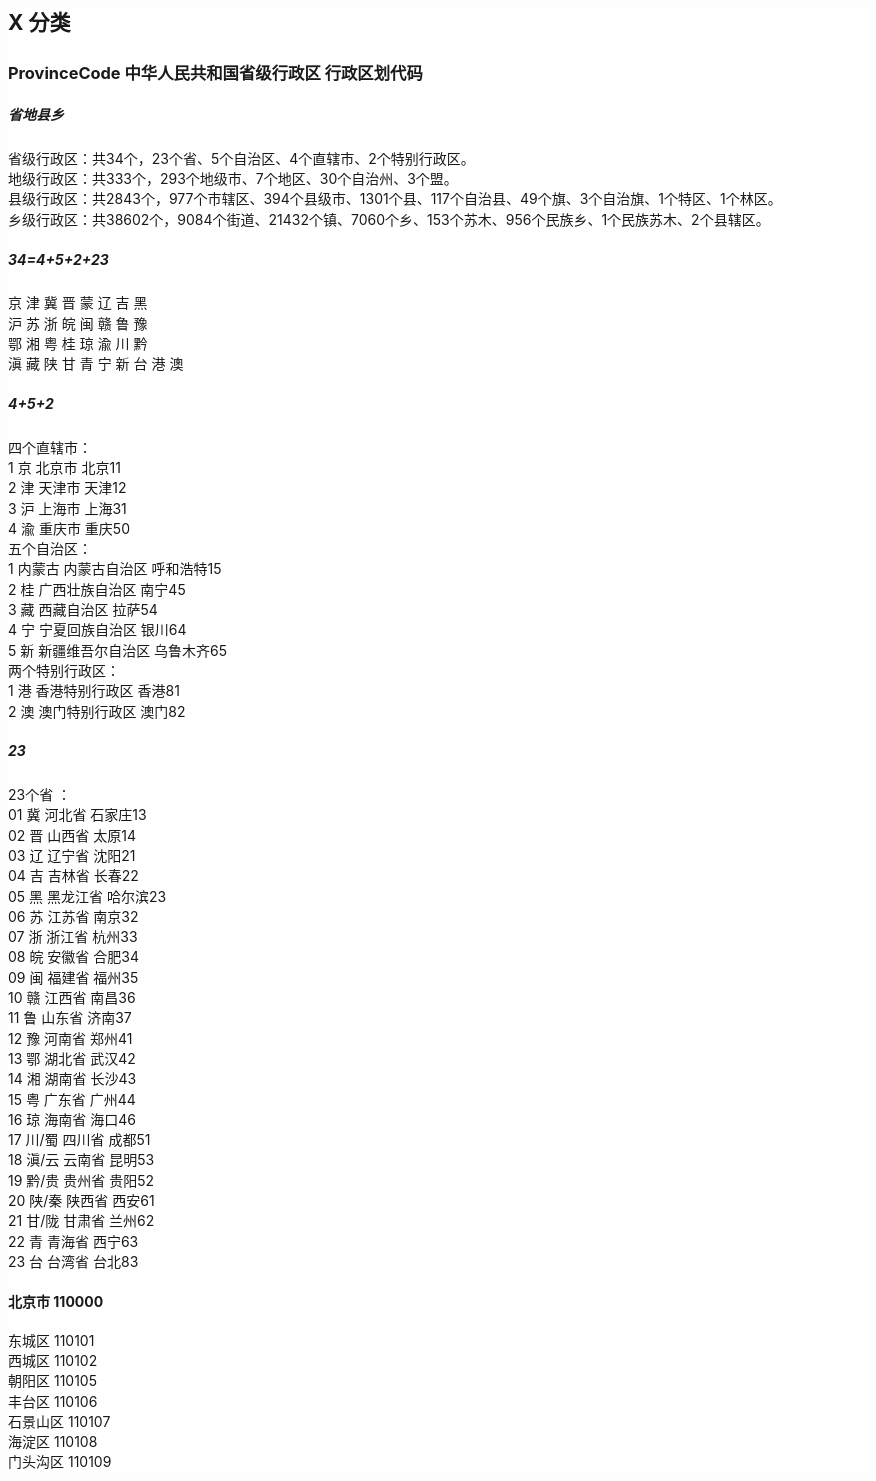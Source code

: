 ## X 分类  
### ProvinceCode 中华人民共和国省级行政区 行政区划代码  
##### 省地县乡  
省级行政区：共34个，23个省、5个自治区、4个直辖市、2个特别行政区。  
地级行政区：共333个，293个地级市、7个地区、30个自治州、3个盟。  
县级行政区：共2843个，977个市辖区、394个县级市、1301个县、117个自治县、49个旗、3个自治旗、1个特区、1个林区。  
乡级行政区：共38602个，9084个街道、21432个镇、7060个乡、153个苏木、956个民族乡、1个民族苏木、2个县辖区。  
##### 34=4+5+2+23  
京 津 冀 晋  蒙 辽 吉 黑   
沪 苏 浙 皖  闽 赣 鲁 豫   
鄂 湘 粤 桂  琼 渝 川 黔   
滇 藏 陕 甘  青 宁 新 台 港 澳  
##### 4+5+2  
四个直辖市：  
1 京 北京市 北京11  
2 津 天津市 天津12  
3 沪 上海市 上海31  
4 渝 重庆市 重庆50  
五个自治区：  
1 内蒙古 内蒙古自治区 呼和浩特15  
2 桂 广西壮族自治区 南宁45  
3 藏 西藏自治区 拉萨54  
4 宁 宁夏回族自治区 银川64  
5 新 新疆维吾尔自治区 乌鲁木齐65  
两个特别行政区：  
1 港 香港特别行政区 香港81  
2 澳 澳门特别行政区 澳门82  
##### 23  
23个省 ：  
01 冀 河北省 石家庄13  
02 晋 山西省 太原14  
03 辽 辽宁省 沈阳21  
04 吉 吉林省 长春22  
05 黑 黑龙江省 哈尔滨23  
06 苏 江苏省 南京32  
07 浙 浙江省 杭州33  
08 皖 安徽省 合肥34  
09 闽 福建省 福州35  
10 赣 江西省 南昌36  
11 鲁 山东省 济南37  
12 豫 河南省 郑州41  
13 鄂 湖北省 武汉42  
14 湘 湖南省 长沙43  
15 粤 广东省 广州44  
16 琼 海南省 海口46  
17 川/蜀 四川省 成都51  
18 滇/云 云南省 昆明53  
19 黔/贵 贵州省 贵阳52  
20 陕/秦 陕西省 西安61  
21 甘/陇 甘肃省 兰州62  
22 青 青海省 西宁63  
23 台 台湾省 台北83  
#### 北京市 110000  
东城区 110101  
西城区 110102  
朝阳区 110105  
丰台区 110106  
石景山区 110107  
海淀区 110108  
门头沟区 110109  